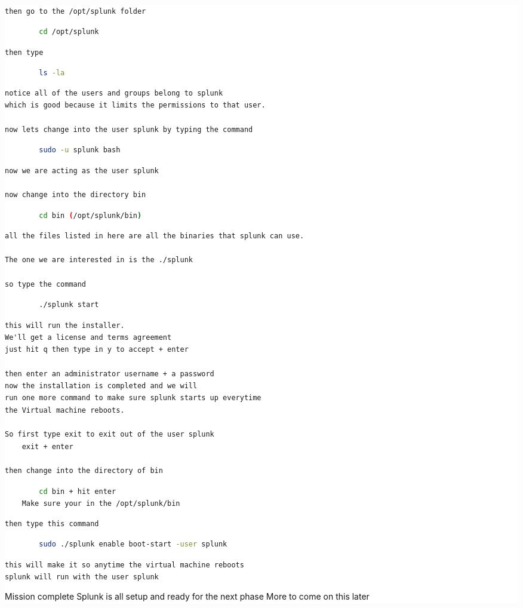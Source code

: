     then go to the /opt/splunk folder
```bash
    	cd /opt/splunk
```

    then type
```bash
    	ls -la
```

    notice all of the users and groups belong to splunk
    which is good because it limits the permissions to that user.

    now lets change into the user splunk by typing the command
```bash
    	sudo -u splunk bash
```

    now we are acting as the user splunk

    now change into the directory bin
```bash
    	cd bin (/opt/splunk/bin)
```

    all the files listed in here are all the binaries that splunk can use.

    The one we are interested in is the ./splunk 
    
    so type the command
```bash
    	./splunk start
```

    this will run the installer. 
    We'll get a license and terms agreement 
    just hit q then type in y to accept + enter

    then enter an administrator username + a password
    now the installation is completed and we will
    run one more command to make sure splunk starts up everytime
    the Virtual machine reboots.

    So first type exit to exit out of the user splunk
    	exit + enter

    then change into the directory of bin
```bash
    	cd bin + hit enter
    Make sure your in the /opt/splunk/bin
```

    then type this command
```bash
    	sudo ./splunk enable boot-start -user splunk
```

    this will make it so anytime the virtual machine reboots
    splunk will run with the user splunk

Mission complete Splunk is all setup and ready for the next phase
More to come on this later
